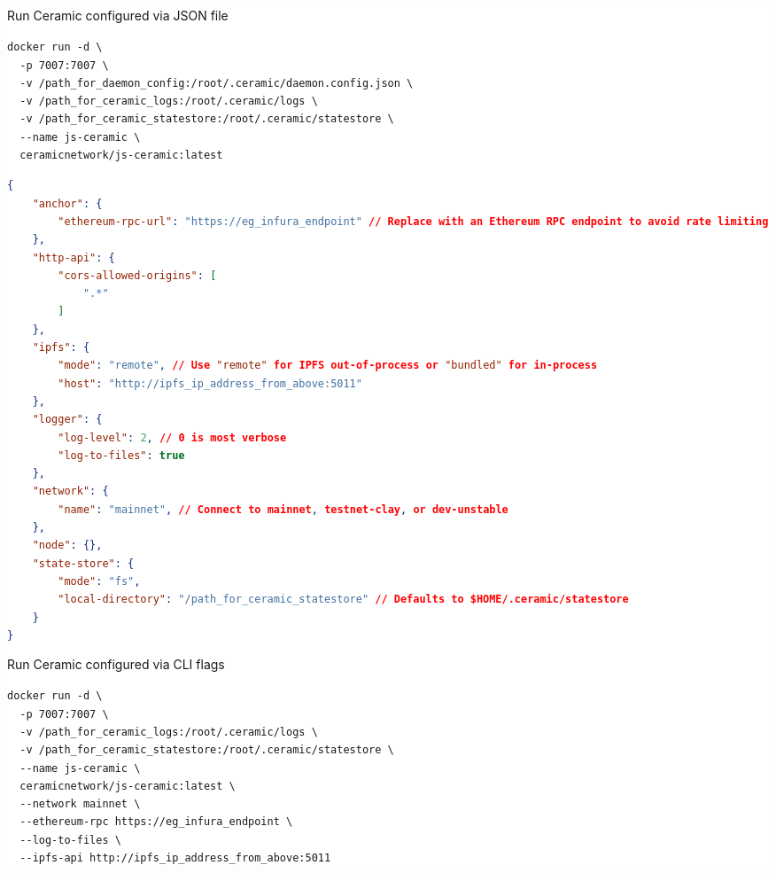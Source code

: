 Run Ceramic configured via JSON file
```
docker run -d \
  -p 7007:7007 \
  -v /path_for_daemon_config:/root/.ceramic/daemon.config.json \
  -v /path_for_ceramic_logs:/root/.ceramic/logs \
  -v /path_for_ceramic_statestore:/root/.ceramic/statestore \
  --name js-ceramic \
  ceramicnetwork/js-ceramic:latest
```
```json
{
    "anchor": {
        "ethereum-rpc-url": "https://eg_infura_endpoint" // Replace with an Ethereum RPC endpoint to avoid rate limiting
    },
    "http-api": {
        "cors-allowed-origins": [
            ".*"
        ]
    },
    "ipfs": {
        "mode": "remote", // Use "remote" for IPFS out-of-process or "bundled" for in-process
        "host": "http://ipfs_ip_address_from_above:5011"
    },
    "logger": {
        "log-level": 2, // 0 is most verbose
        "log-to-files": true
    },
    "network": {
        "name": "mainnet", // Connect to mainnet, testnet-clay, or dev-unstable
    },
    "node": {},
    "state-store": {
        "mode": "fs",
        "local-directory": "/path_for_ceramic_statestore" // Defaults to $HOME/.ceramic/statestore
    }
}
```

Run Ceramic configured via CLI flags
```
docker run -d \
  -p 7007:7007 \
  -v /path_for_ceramic_logs:/root/.ceramic/logs \
  -v /path_for_ceramic_statestore:/root/.ceramic/statestore \
  --name js-ceramic \
  ceramicnetwork/js-ceramic:latest \
  --network mainnet \
  --ethereum-rpc https://eg_infura_endpoint \
  --log-to-files \
  --ipfs-api http://ipfs_ip_address_from_above:5011
```

